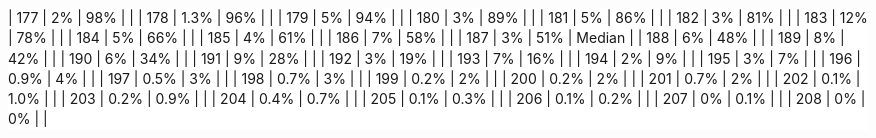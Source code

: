| 177 | 2% | 98% |  |
| 178 | 1.3% | 96% |  |
| 179 | 5% | 94% |  |
| 180 | 3% | 89% |  |
| 181 | 5% | 86% |  |
| 182 | 3% | 81% |  |
| 183 | 12% | 78% |  |
| 184 | 5% | 66% |  |
| 185 | 4% | 61% |  |
| 186 | 7% | 58% |  |
| 187 | 3% | 51% | Median |
| 188 | 6% | 48% |  |
| 189 | 8% | 42% |  |
| 190 | 6% | 34% |  |
| 191 | 9% | 28% |  |
| 192 | 3% | 19% |  |
| 193 | 7% | 16% |  |
| 194 | 2% | 9% |  |
| 195 | 3% | 7% |  |
| 196 | 0.9% | 4% |  |
| 197 | 0.5% | 3% |  |
| 198 | 0.7% | 3% |  |
| 199 | 0.2% | 2% |  |
| 200 | 0.2% | 2% |  |
| 201 | 0.7% | 2% |  |
| 202 | 0.1% | 1.0% |  |
| 203 | 0.2% | 0.9% |  |
| 204 | 0.4% | 0.7% |  |
| 205 | 0.1% | 0.3% |  |
| 206 | 0.1% | 0.2% |  |
| 207 | 0% | 0.1% |  |
| 208 | 0% | 0% |  |
